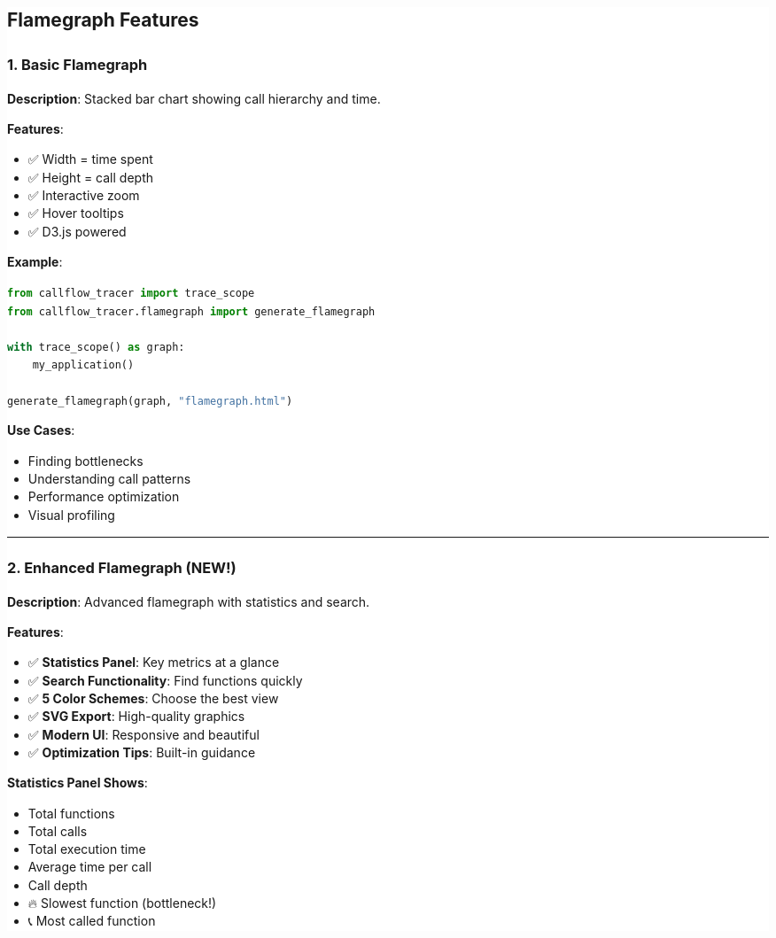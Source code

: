 
## Flamegraph Features

### 1. Basic Flamegraph

**Description**: Stacked bar chart showing call hierarchy and time.

**Features**:
- ✅ Width = time spent
- ✅ Height = call depth
- ✅ Interactive zoom
- ✅ Hover tooltips
- ✅ D3.js powered

**Example**:
```python
from callflow_tracer import trace_scope
from callflow_tracer.flamegraph import generate_flamegraph

with trace_scope() as graph:
    my_application()

generate_flamegraph(graph, "flamegraph.html")
```

**Use Cases**:
- Finding bottlenecks
- Understanding call patterns
- Performance optimization
- Visual profiling

---

### 2. Enhanced Flamegraph (NEW!)

**Description**: Advanced flamegraph with statistics and search.

**Features**:
- ✅ **Statistics Panel**: Key metrics at a glance
- ✅ **Search Functionality**: Find functions quickly
- ✅ **5 Color Schemes**: Choose the best view
- ✅ **SVG Export**: High-quality graphics
- ✅ **Modern UI**: Responsive and beautiful
- ✅ **Optimization Tips**: Built-in guidance

**Statistics Panel Shows**:
- Total functions
- Total calls
- Total execution time
- Average time per call
- Call depth
- 🔥 Slowest function (bottleneck!)
- 📞 Most called function
